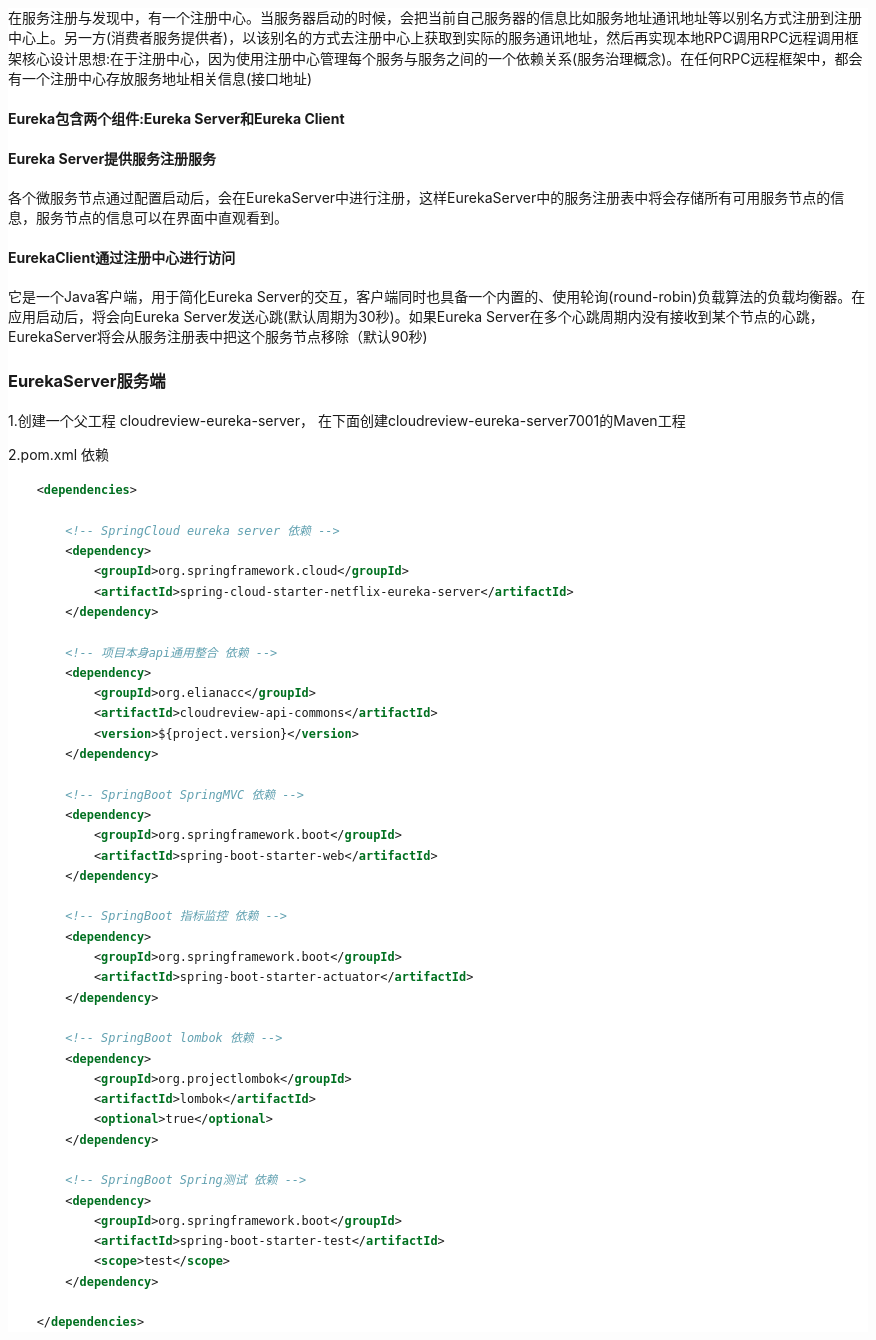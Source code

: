 在服务注册与发现中，有一个注册中心。当服务器启动的时候，会把当前自己服务器的信息比如服务地址通讯地址等以别名方式注册到注册中心上。另一方(消费者服务提供者)，以该别名的方式去注册中心上获取到实际的服务通讯地址，然后再实现本地RPC调用RPC远程调用框架核心设计思想:在于注册中心，因为使用注册中心管理每个服务与服务之间的一个依赖关系(服务治理概念)。在任何RPC远程框架中，都会有一个注册中心存放服务地址相关信息(接口地址)

#### Eureka包含两个组件:Eureka Server和Eureka Client

#### Eureka Server提供服务注册服务

各个微服务节点通过配置启动后，会在EurekaServer中进行注册，这样EurekaServer中的服务注册表中将会存储所有可用服务节点的信息，服务节点的信息可以在界面中直观看到。

#### EurekaClient通过注册中心进行访问

它是一个Java客户端，用于简化Eureka Server的交互，客户端同时也具备一个内置的、使用轮询(round-robin)负载算法的负载均衡器。在应用启动后，将会向Eureka Server发送心跳(默认周期为30秒)。如果Eureka Server在多个心跳周期内没有接收到某个节点的心跳，EurekaServer将会从服务注册表中把这个服务节点移除（默认90秒)

### EurekaServer服务端

1.创建一个父工程  cloudreview-eureka-server， 在下面创建cloudreview-eureka-server7001的Maven工程

2.pom.xml 依赖

```xml
    <dependencies>

        <!-- SpringCloud eureka server 依赖 -->
        <dependency>
            <groupId>org.springframework.cloud</groupId>
            <artifactId>spring-cloud-starter-netflix-eureka-server</artifactId>
        </dependency>

        <!-- 项目本身api通用整合 依赖 -->
        <dependency>
            <groupId>org.elianacc</groupId>
            <artifactId>cloudreview-api-commons</artifactId>
            <version>${project.version}</version>
        </dependency>

        <!-- SpringBoot SpringMVC 依赖 -->
        <dependency>
            <groupId>org.springframework.boot</groupId>
            <artifactId>spring-boot-starter-web</artifactId>
        </dependency>

        <!-- SpringBoot 指标监控 依赖 -->
        <dependency>
            <groupId>org.springframework.boot</groupId>
            <artifactId>spring-boot-starter-actuator</artifactId>
        </dependency>

        <!-- SpringBoot lombok 依赖 -->
        <dependency>
            <groupId>org.projectlombok</groupId>
            <artifactId>lombok</artifactId>
            <optional>true</optional>
        </dependency>

        <!-- SpringBoot Spring测试 依赖 -->
        <dependency>
            <groupId>org.springframework.boot</groupId>
            <artifactId>spring-boot-starter-test</artifactId>
            <scope>test</scope>
        </dependency>

    </dependencies>
```

